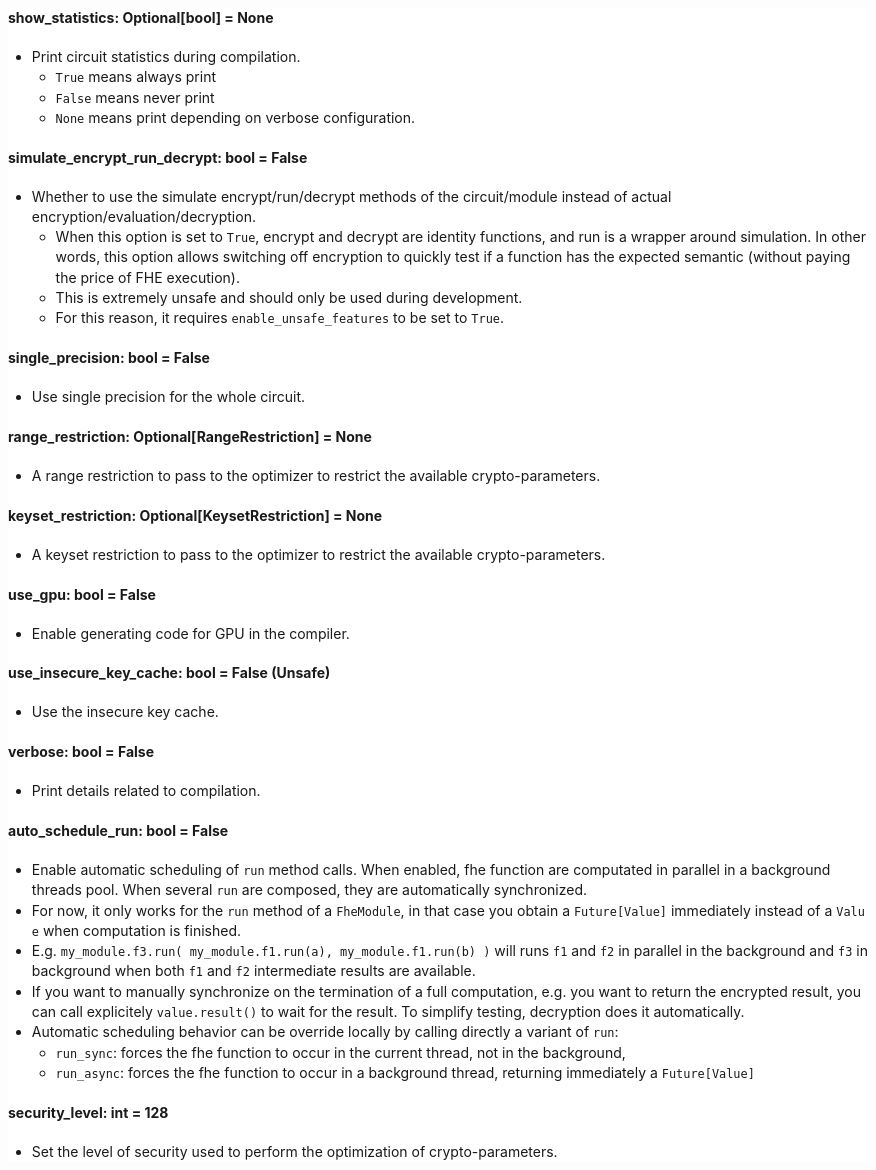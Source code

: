#### show_statistics: Optional[bool] = None
- Print circuit statistics during compilation. 
  - `True` means always print
  - `False` means never print
  - `None` means print depending on verbose configuration.

#### simulate_encrypt_run_decrypt: bool = False
- Whether to use the simulate encrypt/run/decrypt methods of the circuit/module instead of actual encryption/evaluation/decryption.
  - When this option is set to `True`, encrypt and decrypt are identity functions, and run is a wrapper around simulation. In other words, this option allows switching off encryption to quickly test if a function has the expected semantic (without paying the price of FHE execution).
  - This is extremely unsafe and should only be used during development.
  - For this reason, it requires `enable_unsafe_features` to be set to `True`.

#### single_precision: bool = False
- Use single precision for the whole circuit.

#### range_restriction: Optional[RangeRestriction] = None
- A range restriction to pass to the optimizer to restrict the available crypto-parameters.

#### keyset_restriction: Optional[KeysetRestriction] = None
- A keyset restriction to pass to the optimizer to restrict the available crypto-parameters.

#### use_gpu: bool = False
- Enable generating code for GPU in the compiler.

#### use_insecure_key_cache: bool = False (Unsafe)
- Use the insecure key cache.

#### verbose: bool = False
- Print details related to compilation.

#### auto_schedule_run: bool = False
  - Enable automatic scheduling of `run` method calls. When enabled, fhe function are computated in parallel in a background threads pool. When several `run` are composed, they are automatically synchronized.
  - For now, it only works for the `run` method of a `FheModule`, in that case you obtain a `Future[Value]` immediately instead of a `Value` when computation is finished.
  - E.g. `my_module.f3.run( my_module.f1.run(a), my_module.f1.run(b) )` will runs `f1` and `f2` in parallel in the background and `f3` in background when both `f1` and `f2` intermediate results are available.
  - If you want to manually synchronize on the termination of a full computation, e.g. you want to return the encrypted result, you can call explicitely `value.result()` to wait for the result. To simplify testing, decryption does it automatically.
  - Automatic scheduling behavior can be override locally by calling directly a variant of `run`:
    - `run_sync`: forces the fhe function to occur in the current thread, not in the background,
    - `run_async`: forces the fhe function to occur in a background thread, returning immediately a `Future[Value]`

#### security_level: int = 128
- Set the level of security used to perform the optimization of crypto-parameters.
